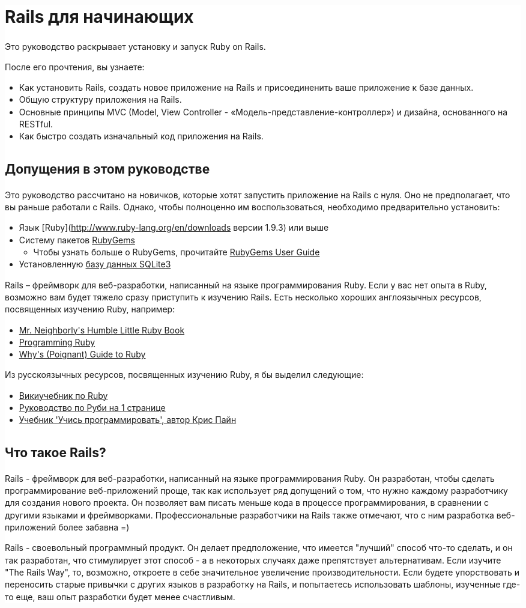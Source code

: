 Rails для начинающих
====================

Это руководство раскрывает установку и запуск Ruby on Rails.

После его прочтения, вы узнаете:

* Как установить Rails, создать новое приложение на Rails и присоединенить ваше приложение к базе данных.
* Общую структуру приложения на Rails.
* Основные принципы MVC (Model, View Controller - «Модель-представление-контроллер») и дизайна, основанного на RESTful.
* Как быстро создать изначальный код приложения на Rails.

Допущения в этом руководстве
----------------------------

Это руководство рассчитано на новичков, которые хотят запустить приложение на Rails с нуля. Оно не предполагает, что вы раньше работали с Rails. Однако, чтобы полноценно им воспользоваться, необходимо предварительно установить:

* Язык [Ruby](http://www.ruby-lang.org/en/downloads версии 1.9.3) или выше
* Систему пакетов [RubyGems](http://rubygems.org/)
    * Чтобы узнать больше о RubyGems, прочитайте [RubyGems User Guide](http://docs.rubygems.org/read/book/1)
* Установленную [базу данных SQLite3](http://www.sqlite.org)

Rails – фреймворк для веб-разработки, написанный на языке программирования Ruby. Если у вас нет опыта в Ruby, возможно вам будет тяжело сразу приступить к изучению Rails. Есть несколько хороших англоязычных ресурсов, посвященных изучению Ruby, например:

* [Mr. Neighborly's Humble Little Ruby Book](http://www.humblelittlerubybook.com)
* [Programming Ruby](http://www.ruby-doc.org/docs/ProgrammingRuby/)
* [Why's (Poignant) Guide to Ruby](http://mislav.uniqpath.com/poignant-guide/)

Из русскоязычных ресурсов, посвященных изучению Ruby, я бы выделил следующие:

* [Викиучебник по Ruby](http://ru.wikibooks.org/wiki/Ruby)
* [Руководство по Руби на 1 странице](http://www.linuxshare.ru/docs/devel/languages/ruby/ruby.html)
* [Учебник 'Учись программировать', автор Крис Пайн](http://www.shokhirev.com/mikhail/ruby/ltp/title.html)

Что такое Rails?
----------------

Rails - фреймворк для веб-разработки, написанный на языке программирования Ruby. Он разработан, чтобы сделать программирование веб-приложений проще, так как использует ряд допущений о том, что нужно каждому разработчику для создания нового проекта. Он позволяет вам писать меньше кода в процессе программирования, в сравнении с другими языками и фреймворками. Профессиональные разработчики на Rails также отмечают, что с ним разработка веб-приложений более забавна =)

Rails - своевольный программный продукт. Он делает предположение, что имеется "лучший" способ что-то сделать, и он так разработан, что стимулирует этот способ - а в некоторых случаях даже препятствует альтернативам. Если изучите "The Rails Way", то, возможно, откроете в себе значительное увеличение производительности. Если будете упорствовать и переносить старые привычки с других языков в разработку на Rails, и попытаетесь использовать шаблоны, изученные где-то еще, ваш опыт разработки будет менее счастливым.

